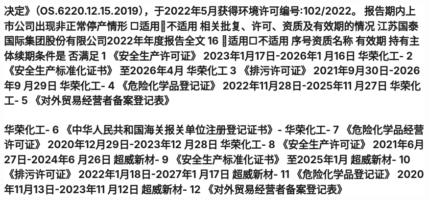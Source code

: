 决定》（OS.6220.12.15.2019），于2022年5月获得环境许可编号:102/2022。
报告期内上市公司出现非正常停产情形
□适用不适用
相关批复、许可、资质及有效期的情况
江苏国泰国际集团股份有限公司2022年年度报告全文
16
适用□不适用
序号资质名称
有效期
持有主体续期条件是
否满足
1
《安全生产许可证》
2023年1月17日-2026年1
月16日
华荣化工-
2
《安全生产标准化证书》
至2026年4月
华荣化工
3
《排污许可证》
2021年9月30日-2026年9
月29日
华荣化工-
4
《危险化学品登记证》
2022年11月28日-2025年11
月27日
华荣化工-
5
《对外贸易经营者备案登记表》
-
华荣化工-
6
《中华人民共和国海关报关单位注册登记证书》-
华荣化工-
7
《危险化学品经营许可证》
2020年12月29日-2023年12
月28日
华荣化工-
8
《安全生产许可证》
2021年6月27日-2024年6
月26日
超威新材-
9
《安全生产标准化证书》
至2025年1月
超威新材-
10
《排污许可证》
2022年1月18日-2027年1
月17日
超威新材-
11
《危险化学品登记证》
2020年11月13日-2023年11
月12日
超威新材-
12
《对外贸易经营者备案登记表》
-